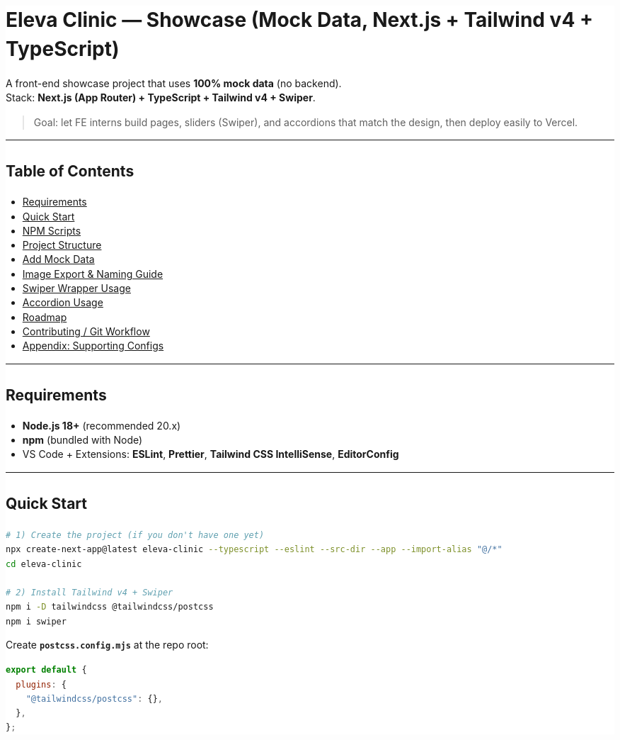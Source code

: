 # Eleva Clinic — Showcase (Mock Data, Next.js + Tailwind v4 + TypeScript)

A front-end showcase project that uses **100% mock data** (no backend).  
Stack: **Next.js (App Router) + TypeScript + Tailwind v4 + Swiper**.

> Goal: let FE interns build pages, sliders (Swiper), and accordions that match the design, then deploy easily to Vercel.

---

## Table of Contents

- [Requirements](#requirements)
- [Quick Start](#quick-start)
- [NPM Scripts](#npm-scripts)
- [Project Structure](#project-structure)
- [Add Mock Data](#add-mock-data)
- [Image Export & Naming Guide](#image-export--naming-guide)
- [Swiper Wrapper Usage](#swiper-wrapper-usage)
- [Accordion Usage](#accordion-usage)
- [Roadmap](#roadmap)
- [Contributing / Git Workflow](#contributing--git-workflow)
- [Appendix: Supporting Configs](#appendix-supporting-configs)

---

## Requirements

- **Node.js 18+** (recommended 20.x)
- **npm** (bundled with Node)
- VS Code + Extensions: **ESLint**, **Prettier**, **Tailwind CSS IntelliSense**, **EditorConfig**

---

## Quick Start

```bash
# 1) Create the project (if you don't have one yet)
npx create-next-app@latest eleva-clinic --typescript --eslint --src-dir --app --import-alias "@/*"
cd eleva-clinic

# 2) Install Tailwind v4 + Swiper
npm i -D tailwindcss @tailwindcss/postcss
npm i swiper
```

Create **`postcss.config.mjs`** at the repo root:

```js
export default {
  plugins: {
    "@tailwindcss/postcss": {},
  },
};
```
